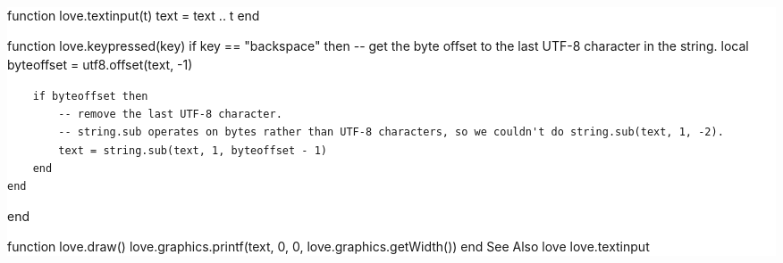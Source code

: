 function love.textinput(t)
    text = text .. t
end

function love.keypressed(key)
    if key == "backspace" then
        -- get the byte offset to the last UTF-8 character in the string.
        local byteoffset = utf8.offset(text, -1)

        if byteoffset then
            -- remove the last UTF-8 character.
            -- string.sub operates on bytes rather than UTF-8 characters, so we couldn't do string.sub(text, 1, -2).
            text = string.sub(text, 1, byteoffset - 1)
        end
    end
end

function love.draw()
    love.graphics.printf(text, 0, 0, love.graphics.getWidth())
end
See Also
love
love.textinput
